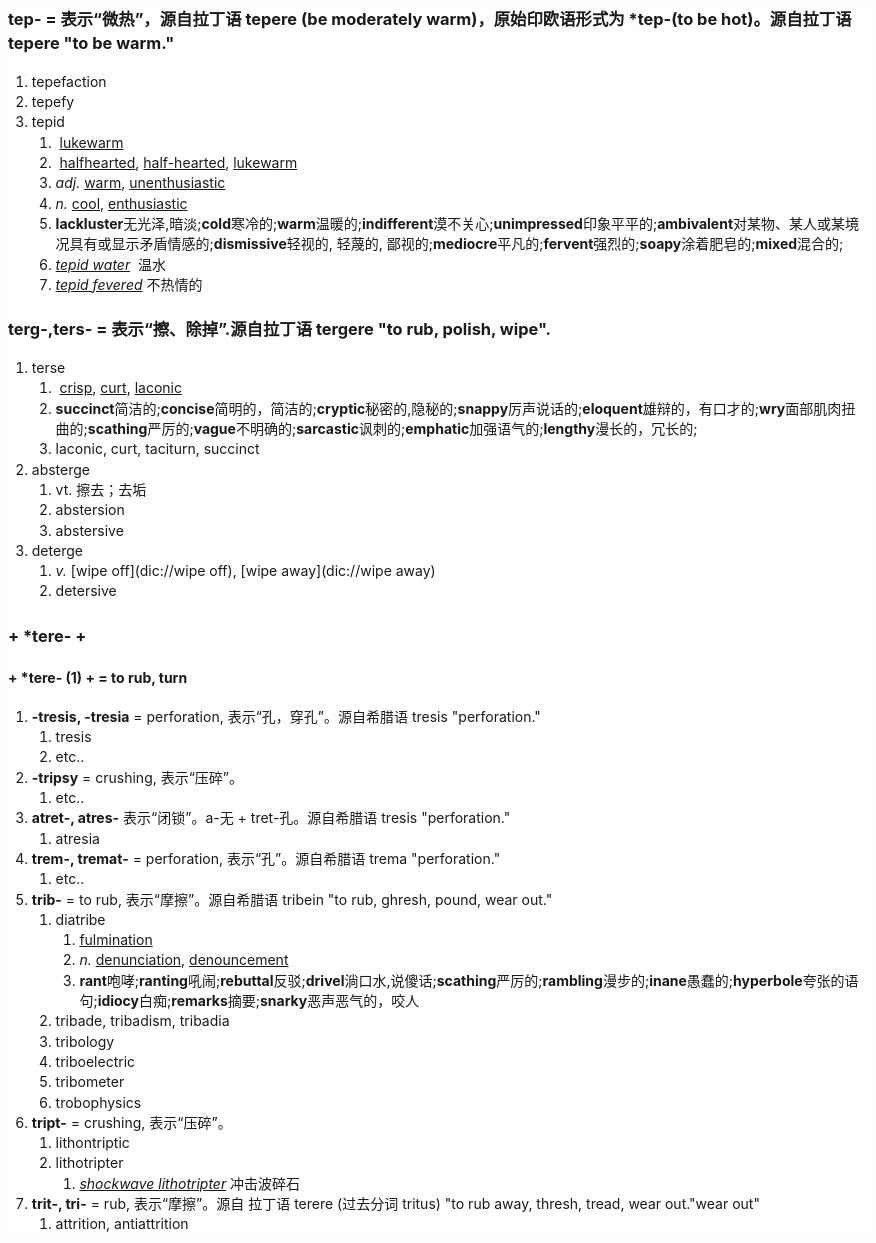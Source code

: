 
### tep- = 表示“微热”，源自拉丁语 tepere (be moderately warm)，原始印欧语形式为 *tep-(to be hot)。源自拉丁语 tepere "to be warm."
1. tepefaction
2. tepefy
3. tepid
	1.  [lukewarm](dic://lukewarm)
	2.  [halfhearted](dic://halfhearted), [half-hearted](dic://half-hearted), [lukewarm](dic://lukewarm)
	3. _adj._ [warm](dic://warm), [unenthusiastic](dic://unenthusiastic)
	4. _n._ [cool](dic://cool), [enthusiastic](dic://enthusiastic)
	5. **lackluster**无光泽,暗淡;**cold**寒冷的;**warm**温暖的;**indifferent**漠不关心;**unimpressed**印象平平的;**ambivalent**对某物、某人或某境况具有或显示矛盾情感的;**dismissive**轻视的, 轻蔑的, 鄙视的;**mediocre**平凡的;**fervent**强烈的;**soapy**涂着肥皂的;**mixed**混合的;
	6. _[tepid water](dic://tepid%20water)_  温水
	7. _[tepid fevered](dic://tepid%20fevered)_ 不热情的


### terg-,ters- = 表示“擦、除掉”.源自拉丁语 tergere "to rub, polish, wipe".
1. terse
	1.  [crisp](dic://crisp), [curt](dic://curt), [laconic](dic://laconic)
	2. **succinct**简洁的;**concise**简明的，简洁的;**cryptic**秘密的,隐秘的;**snappy**厉声说话的;**eloquent**雄辩的，有口才的;**wry**面部肌肉扭曲的;**scathing**严厉的;**vague**不明确的;**sarcastic**讽刺的;**emphatic**加强语气的;**lengthy**漫长的，冗长的;
	3. laconic, curt, taciturn, succinct
3. absterge
	1. vt. 擦去；去垢
	2. abstersion
	3. abstersive
5. deterge
	1. _v._ [wipe off](dic://wipe off), [wipe away](dic://wipe away)
	2. detersive


### + \*tere- +
#### + \*tere- (1) + = to rub, turn
1. **-tresis, -tresia** = perforation, 表示“孔，穿孔”。源自希腊语 tresis "perforation."
	1. tresis
	2. etc..
2. **-tripsy** = crushing, 表示“压碎”。
	1. etc..
3. **atret-, atres-** 表示“闭锁”。a-无 + tret-孔。源自希腊语 tresis "perforation."
	1. atresia
4. **trem-, tremat-** = perforation, 表示“孔”。源自希腊语 trema "perforation."
	1. etc..
5. **trib-** = to rub, 表示“摩擦”。源自希腊语 tribein "to rub, ghresh, pound, wear out."
	1. diatribe
		1. [fulmination](dic://fulmination)
		2. _n._ [denunciation](dic://denunciation), [denouncement](dic://denouncement)
		3. **rant**咆哮;**ranting**吼闹;**rebuttal**反驳;**drivel**淌口水,说傻话;**scathing**严厉的;**rambling**漫步的;**inane**愚蠢的;**hyperbole**夸张的语句;**idiocy**白痴;**remarks**摘要;**snarky**恶声恶气的，咬人
	2. tribade, tribadism, tribadia
	3. tribology
	4. triboelectric
	5. tribometer
	6. trobophysics
6. **tript-** = crushing, 表示“压碎”。
	1. lithontriptic
	2. lithotripter
		1. _[shockwave lithotripter](dic://shockwave%20lithotripter)_ 冲击波碎石
7. **trit-, tri-** = rub, 表示“摩擦”。源自 拉丁语 terere (过去分词 tritus) "to rub away, thresh, tread, wear out."wear out"
	1. attrition, antiattrition